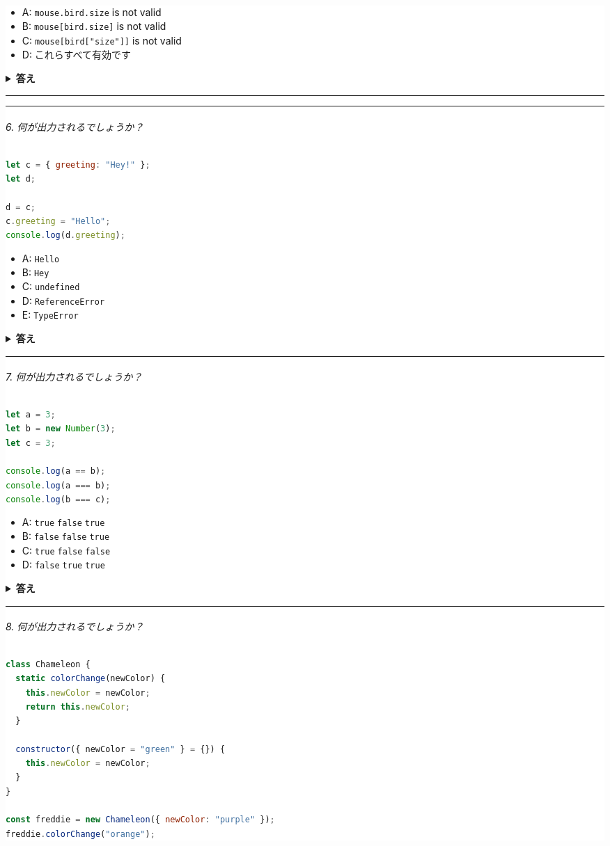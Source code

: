 - A: `mouse.bird.size` is not valid
- B: `mouse[bird.size]` is not valid
- C: `mouse[bird["size"]]` is not valid
- D: これらすべて有効です

<details><summary><b>答え</b></summary></details>

---

---

###### 6. 何が出力されるでしょうか？

```javascript
let c = { greeting: "Hey!" };
let d;

d = c;
c.greeting = "Hello";
console.log(d.greeting);
```

- A: `Hello`
- B: `Hey`
- C: `undefined`
- D: `ReferenceError`
- E: `TypeError`

<details><summary><b>答え</b></summary></details>

---

###### 7. 何が出力されるでしょうか？

```javascript
let a = 3;
let b = new Number(3);
let c = 3;

console.log(a == b);
console.log(a === b);
console.log(b === c);
```

- A: `true` `false` `true`
- B: `false` `false` `true`
- C: `true` `false` `false`
- D: `false` `true` `true`

<details><summary><b>答え</b></summary></details>

---

###### 8. 何が出力されるでしょうか？

```javascript
class Chameleon {
  static colorChange(newColor) {
    this.newColor = newColor;
    return this.newColor;
  }

  constructor({ newColor = "green" } = {}) {
    this.newColor = newColor;
  }
}

const freddie = new Chameleon({ newColor: "purple" });
freddie.colorChange("orange");
```
